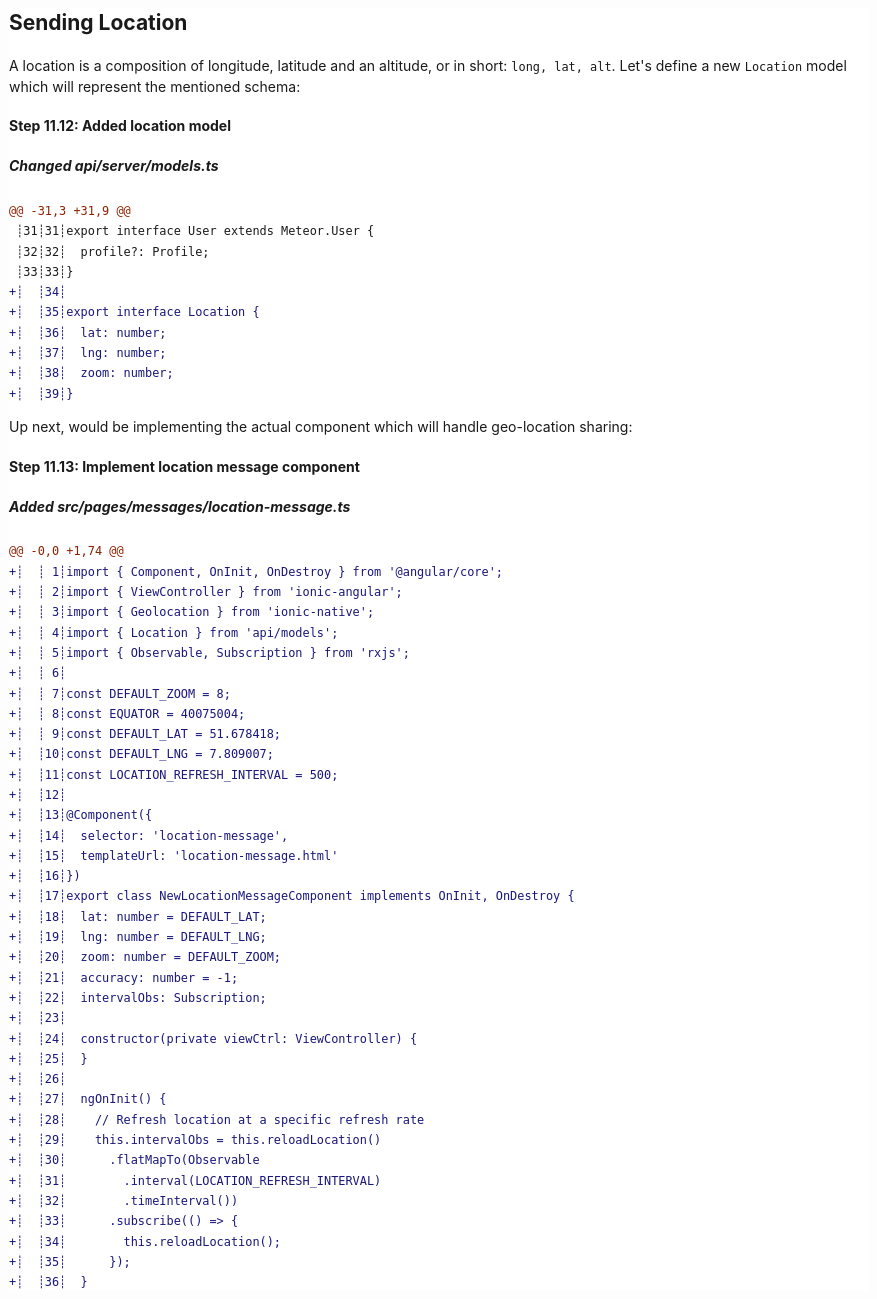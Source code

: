 ## Sending Location

A location is a composition of longitude, latitude and an altitude, or in short: `long, lat, alt`. Let's define a new `Location` model which will represent the mentioned schema:

[{]: <helper> (diff_step 11.12)
#### Step 11.12: Added location model

##### Changed api/server/models.ts
```diff
@@ -31,3 +31,9 @@
 ┊31┊31┊export interface User extends Meteor.User {
 ┊32┊32┊  profile?: Profile;
 ┊33┊33┊}
+┊  ┊34┊
+┊  ┊35┊export interface Location {
+┊  ┊36┊  lat: number;
+┊  ┊37┊  lng: number;
+┊  ┊38┊  zoom: number;
+┊  ┊39┊}
```
[}]: #

Up next, would be implementing the actual component which will handle geo-location sharing:

[{]: <helper> (diff_step 11.13)
#### Step 11.13: Implement location message component

##### Added src/pages/messages/location-message.ts
```diff
@@ -0,0 +1,74 @@
+┊  ┊ 1┊import { Component, OnInit, OnDestroy } from '@angular/core';
+┊  ┊ 2┊import { ViewController } from 'ionic-angular';
+┊  ┊ 3┊import { Geolocation } from 'ionic-native';
+┊  ┊ 4┊import { Location } from 'api/models';
+┊  ┊ 5┊import { Observable, Subscription } from 'rxjs';
+┊  ┊ 6┊
+┊  ┊ 7┊const DEFAULT_ZOOM = 8;
+┊  ┊ 8┊const EQUATOR = 40075004;
+┊  ┊ 9┊const DEFAULT_LAT = 51.678418;
+┊  ┊10┊const DEFAULT_LNG = 7.809007;
+┊  ┊11┊const LOCATION_REFRESH_INTERVAL = 500;
+┊  ┊12┊
+┊  ┊13┊@Component({
+┊  ┊14┊  selector: 'location-message',
+┊  ┊15┊  templateUrl: 'location-message.html'
+┊  ┊16┊})
+┊  ┊17┊export class NewLocationMessageComponent implements OnInit, OnDestroy {
+┊  ┊18┊  lat: number = DEFAULT_LAT;
+┊  ┊19┊  lng: number = DEFAULT_LNG;
+┊  ┊20┊  zoom: number = DEFAULT_ZOOM;
+┊  ┊21┊  accuracy: number = -1;
+┊  ┊22┊  intervalObs: Subscription;
+┊  ┊23┊
+┊  ┊24┊  constructor(private viewCtrl: ViewController) {
+┊  ┊25┊  }
+┊  ┊26┊
+┊  ┊27┊  ngOnInit() {
+┊  ┊28┊    // Refresh location at a specific refresh rate
+┊  ┊29┊    this.intervalObs = this.reloadLocation()
+┊  ┊30┊      .flatMapTo(Observable
+┊  ┊31┊        .interval(LOCATION_REFRESH_INTERVAL)
+┊  ┊32┊        .timeInterval())
+┊  ┊33┊      .subscribe(() => {
+┊  ┊34┊        this.reloadLocation();
+┊  ┊35┊      });
+┊  ┊36┊  }
```

[{]: <region> (header)
[{]: <region> (body)
[{]: <helper> (diff_step 11.1)
[{]: <helper> (diff_step 11.3)
[{]: <helper> (diff_step 11.4)
[{]: <helper> (diff_step 11.5)
[{]: <helper> (diff_step 11.6)
[{]: <helper> (diff_step 11.7)
[{]: <helper> (diff_step 11.8)
[{]: <helper> (diff_step 11.9)
[{]: <helper> (diff_step 11.10)
[{]: <helper> (diff_step 11.11)
[{]: <helper> (diff_step 11.14)
[{]: <helper> (diff_step 11.15)
[{]: <helper> (diff_step 11.16)
[{]: <helper> (diff_step 11.17)
[{]: <helper> (diff_step 11.18)
[{]: <helper> (diff_step 11.19)
[{]: <helper> (diff_step 11.20)
[{]: <helper> (diff_step 11.21)
[{]: <helper> (diff_step 11.22)
[{]: <helper> (diff_step 11.23)
[{]: <region> (footer)
[{]: <helper> (nav_step)